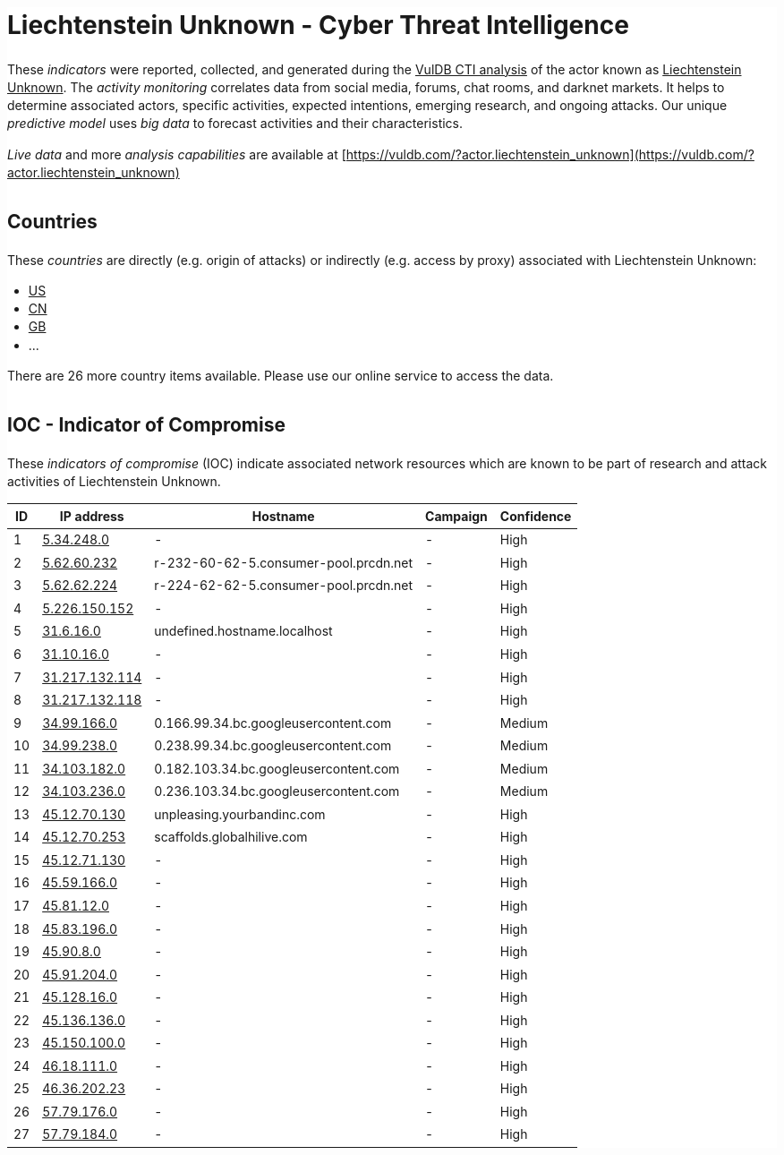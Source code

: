 # Liechtenstein Unknown - Cyber Threat Intelligence

These _indicators_ were reported, collected, and generated during the [VulDB CTI analysis](https://vuldb.com/?kb.cti) of the actor known as [Liechtenstein Unknown](https://vuldb.com/?actor.liechtenstein_unknown). The _activity monitoring_ correlates data from social media, forums, chat rooms, and darknet markets. It helps to determine associated actors, specific activities, expected intentions, emerging research, and ongoing attacks. Our unique _predictive model_ uses _big data_ to forecast activities and their characteristics.

_Live data_ and more _analysis capabilities_ are available at [https://vuldb.com/?actor.liechtenstein_unknown](https://vuldb.com/?actor.liechtenstein_unknown)

## Countries

These _countries_ are directly (e.g. origin of attacks) or indirectly (e.g. access by proxy) associated with Liechtenstein Unknown:

* [US](https://vuldb.com/?country.us)
* [CN](https://vuldb.com/?country.cn)
* [GB](https://vuldb.com/?country.gb)
* ...

There are 26 more country items available. Please use our online service to access the data.

## IOC - Indicator of Compromise

These _indicators of compromise_ (IOC) indicate associated network resources which are known to be part of research and attack activities of Liechtenstein Unknown.

ID | IP address | Hostname | Campaign | Confidence
-- | ---------- | -------- | -------- | ----------
1 | [5.34.248.0](https://vuldb.com/?ip.5.34.248.0) | - | - | High
2 | [5.62.60.232](https://vuldb.com/?ip.5.62.60.232) | r-232-60-62-5.consumer-pool.prcdn.net | - | High
3 | [5.62.62.224](https://vuldb.com/?ip.5.62.62.224) | r-224-62-62-5.consumer-pool.prcdn.net | - | High
4 | [5.226.150.152](https://vuldb.com/?ip.5.226.150.152) | - | - | High
5 | [31.6.16.0](https://vuldb.com/?ip.31.6.16.0) | undefined.hostname.localhost | - | High
6 | [31.10.16.0](https://vuldb.com/?ip.31.10.16.0) | - | - | High
7 | [31.217.132.114](https://vuldb.com/?ip.31.217.132.114) | - | - | High
8 | [31.217.132.118](https://vuldb.com/?ip.31.217.132.118) | - | - | High
9 | [34.99.166.0](https://vuldb.com/?ip.34.99.166.0) | 0.166.99.34.bc.googleusercontent.com | - | Medium
10 | [34.99.238.0](https://vuldb.com/?ip.34.99.238.0) | 0.238.99.34.bc.googleusercontent.com | - | Medium
11 | [34.103.182.0](https://vuldb.com/?ip.34.103.182.0) | 0.182.103.34.bc.googleusercontent.com | - | Medium
12 | [34.103.236.0](https://vuldb.com/?ip.34.103.236.0) | 0.236.103.34.bc.googleusercontent.com | - | Medium
13 | [45.12.70.130](https://vuldb.com/?ip.45.12.70.130) | unpleasing.yourbandinc.com | - | High
14 | [45.12.70.253](https://vuldb.com/?ip.45.12.70.253) | scaffolds.globalhilive.com | - | High
15 | [45.12.71.130](https://vuldb.com/?ip.45.12.71.130) | - | - | High
16 | [45.59.166.0](https://vuldb.com/?ip.45.59.166.0) | - | - | High
17 | [45.81.12.0](https://vuldb.com/?ip.45.81.12.0) | - | - | High
18 | [45.83.196.0](https://vuldb.com/?ip.45.83.196.0) | - | - | High
19 | [45.90.8.0](https://vuldb.com/?ip.45.90.8.0) | - | - | High
20 | [45.91.204.0](https://vuldb.com/?ip.45.91.204.0) | - | - | High
21 | [45.128.16.0](https://vuldb.com/?ip.45.128.16.0) | - | - | High
22 | [45.136.136.0](https://vuldb.com/?ip.45.136.136.0) | - | - | High
23 | [45.150.100.0](https://vuldb.com/?ip.45.150.100.0) | - | - | High
24 | [46.18.111.0](https://vuldb.com/?ip.46.18.111.0) | - | - | High
25 | [46.36.202.23](https://vuldb.com/?ip.46.36.202.23) | - | - | High
26 | [57.79.176.0](https://vuldb.com/?ip.57.79.176.0) | - | - | High
27 | [57.79.184.0](https://vuldb.com/?ip.57.79.184.0) | - | - | High